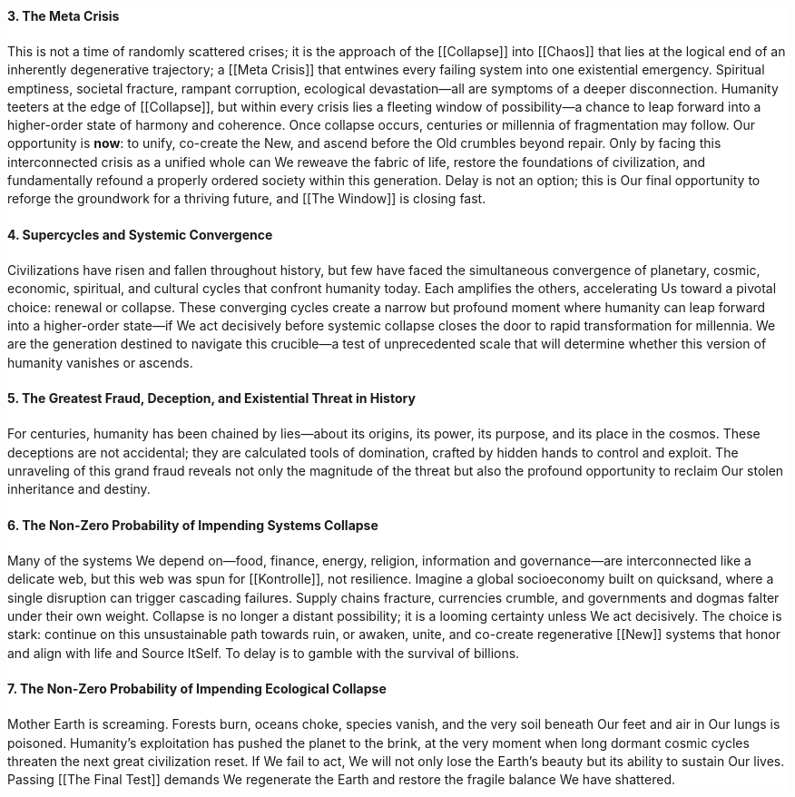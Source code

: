 #### **3. The Meta Crisis**

This is not a time of randomly scattered crises; it is the approach of the [[Collapse]] into [[Chaos]] that lies at the logical end of an inherently degenerative trajectory; a [[Meta Crisis]] that entwines every failing system into one existential emergency. Spiritual emptiness, societal fracture, rampant corruption, ecological devastation—all are symptoms of a deeper disconnection. Humanity teeters at the edge of [[Collapse]], but within every crisis lies a fleeting window of possibility—a chance to leap forward into a higher-order state of harmony and coherence. Once collapse occurs, centuries or millennia of fragmentation may follow. Our opportunity is **now**: to unify, co-create the New, and ascend before the Old crumbles beyond repair. Only by facing this interconnected crisis as a unified whole can We reweave the fabric of life, restore the foundations of civilization, and fundamentally refound a properly ordered society within this generation. Delay is not an option; this is Our final opportunity to reforge the groundwork for a thriving future, and [[The Window]] is closing fast. 

#### **4. Supercycles and Systemic Convergence**

Civilizations have risen and fallen throughout history, but few have faced the simultaneous convergence of planetary, cosmic, economic, spiritual, and cultural cycles that confront humanity today. Each amplifies the others, accelerating Us toward a pivotal choice: renewal or collapse. These converging cycles create a narrow but profound moment where humanity can leap forward into a higher-order state—if We act decisively before systemic collapse closes the door to rapid transformation for millennia. We are the generation destined to navigate this crucible—a test of unprecedented scale that will determine whether this version of humanity vanishes or ascends.

#### **5. The Greatest Fraud, Deception, and Existential Threat in History**

For centuries, humanity has been chained by lies—about its origins, its power, its purpose, and its place in the cosmos. These deceptions are not accidental; they are calculated tools of domination, crafted by hidden hands to control and exploit. The unraveling of this grand fraud reveals not only the magnitude of the threat but also the profound opportunity to reclaim Our stolen inheritance and destiny.

#### **6. The Non-Zero Probability of Impending Systems Collapse**

Many of the systems We depend on—food, finance, energy, religion, information and governance—are interconnected like a delicate web, but this web was spun for [[Kontrolle]], not resilience. Imagine a global socioeconomy built on quicksand, where a single disruption can trigger cascading failures. Supply chains fracture, currencies crumble, and governments and dogmas falter under their own weight. Collapse is no longer a distant possibility; it is a looming certainty unless We act decisively. The choice is stark: continue on this unsustainable path towards ruin, or awaken, unite, and co-create regenerative [[New]] systems that honor and align with life and Source ItSelf. To delay is to gamble with the survival of billions. 

#### **7. The Non-Zero Probability of Impending Ecological Collapse**

Mother Earth is screaming. Forests burn, oceans choke, species vanish, and the very soil beneath Our feet and air in Our lungs is poisoned. Humanity’s exploitation has pushed the planet to the brink, at the very moment when long dormant cosmic cycles threaten the next great civilization reset. If We fail to act, We will not only lose the Earth’s beauty but its ability to sustain Our lives. Passing [[The Final Test]] demands We regenerate the Earth and restore the fragile balance We have shattered.

